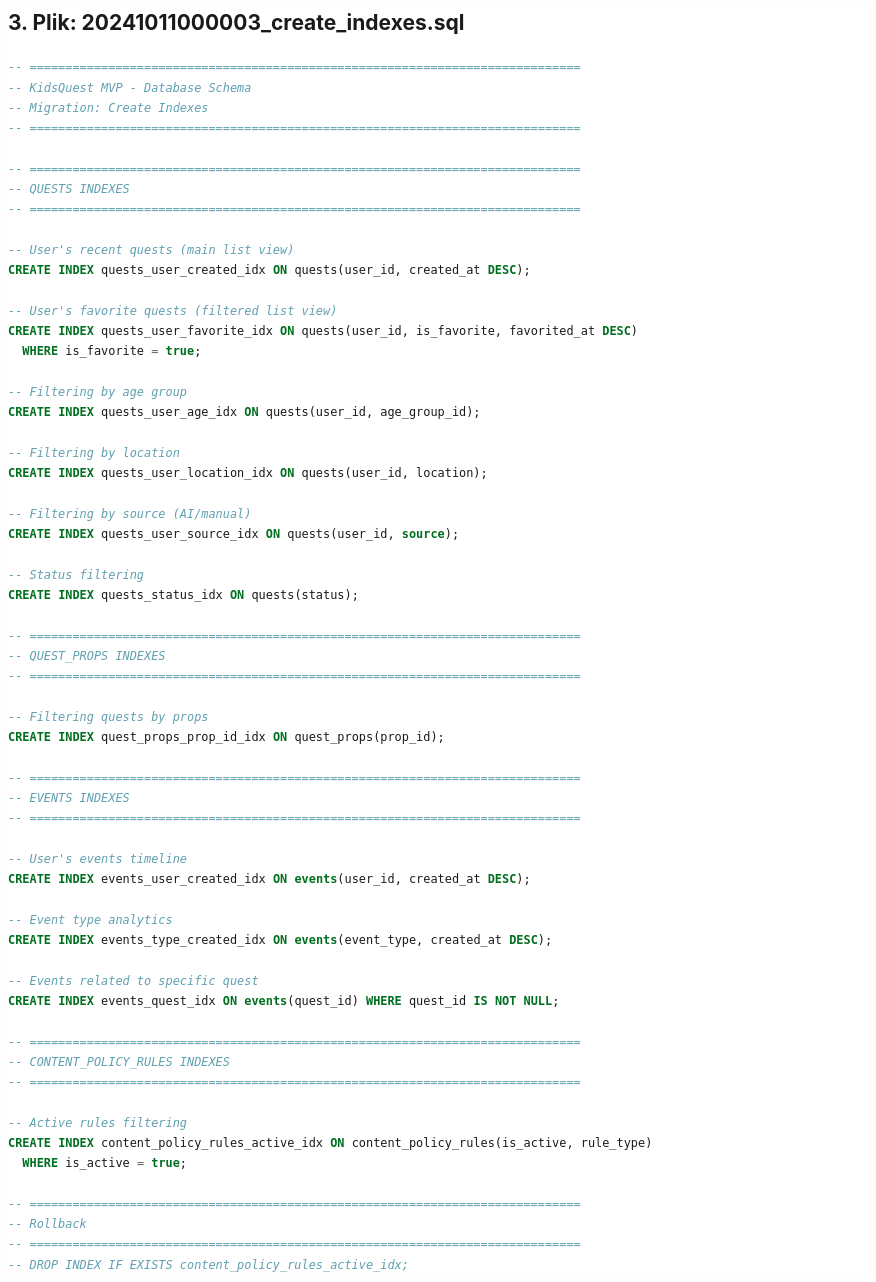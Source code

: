 
## 3. Plik: 20241011000003_create_indexes.sql

```sql
-- =============================================================================
-- KidsQuest MVP - Database Schema
-- Migration: Create Indexes
-- =============================================================================

-- =============================================================================
-- QUESTS INDEXES
-- =============================================================================

-- User's recent quests (main list view)
CREATE INDEX quests_user_created_idx ON quests(user_id, created_at DESC);

-- User's favorite quests (filtered list view)
CREATE INDEX quests_user_favorite_idx ON quests(user_id, is_favorite, favorited_at DESC)
  WHERE is_favorite = true;

-- Filtering by age group
CREATE INDEX quests_user_age_idx ON quests(user_id, age_group_id);

-- Filtering by location
CREATE INDEX quests_user_location_idx ON quests(user_id, location);

-- Filtering by source (AI/manual)
CREATE INDEX quests_user_source_idx ON quests(user_id, source);

-- Status filtering
CREATE INDEX quests_status_idx ON quests(status);

-- =============================================================================
-- QUEST_PROPS INDEXES
-- =============================================================================

-- Filtering quests by props
CREATE INDEX quest_props_prop_id_idx ON quest_props(prop_id);

-- =============================================================================
-- EVENTS INDEXES
-- =============================================================================

-- User's events timeline
CREATE INDEX events_user_created_idx ON events(user_id, created_at DESC);

-- Event type analytics
CREATE INDEX events_type_created_idx ON events(event_type, created_at DESC);

-- Events related to specific quest
CREATE INDEX events_quest_idx ON events(quest_id) WHERE quest_id IS NOT NULL;

-- =============================================================================
-- CONTENT_POLICY_RULES INDEXES
-- =============================================================================

-- Active rules filtering
CREATE INDEX content_policy_rules_active_idx ON content_policy_rules(is_active, rule_type)
  WHERE is_active = true;

-- =============================================================================
-- Rollback
-- =============================================================================
-- DROP INDEX IF EXISTS content_policy_rules_active_idx;
```